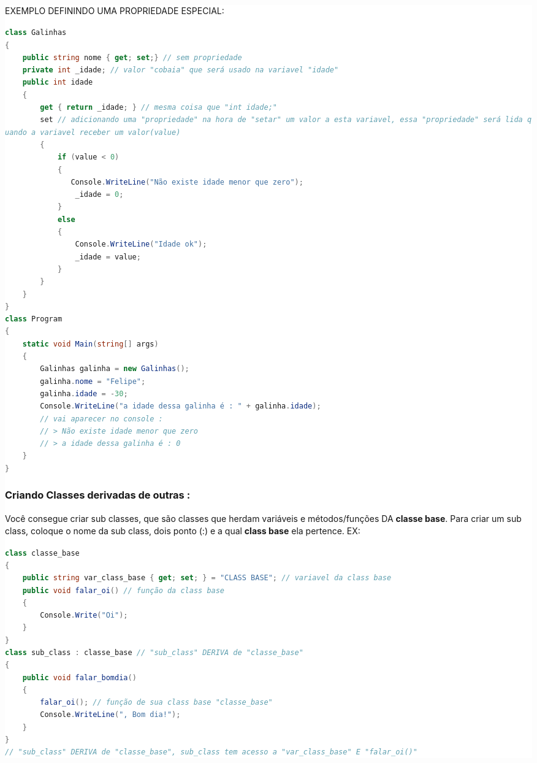 EXEMPLO DEFININDO UMA PROPRIEDADE ESPECIAL: 
```cs
class Galinhas
{
    public string nome { get; set;} // sem propriedade
    private int _idade; // valor "cobaia" que será usado na variavel "idade"
    public int idade
    {
        get { return _idade; } // mesma coisa que "int idade;"
        set // adicionando uma "propriedade" na hora de "setar" um valor a esta variavel, essa "propriedade" será lida quando a variavel receber um valor(value)
        {
            if (value < 0)
            {
               Console.WriteLine("Não existe idade menor que zero");
                _idade = 0;
            }
            else
            {
                Console.WriteLine("Idade ok");
                _idade = value;
            }
        }
    }
}
class Program
{
    static void Main(string[] args)
    {
        Galinhas galinha = new Galinhas();
        galinha.nome = "Felipe";
        galinha.idade = -30;
        Console.WriteLine("a idade dessa galinha é : " + galinha.idade);
        // vai aparecer no console :
        // > Não existe idade menor que zero
        // > a idade dessa galinha é : 0
    }
}
```
### Criando Classes derivadas de outras : 
Você consegue criar sub classes, que são classes que herdam variáveis e métodos/funções DA **classe base**. 
Para criar um sub class, coloque o nome da sub class, dois ponto (:) e a qual **class base** ela pertence. 
EX: 
```cs 
class classe_base
{
    public string var_class_base { get; set; } = "CLASS BASE"; // variavel da class base
    public void falar_oi() // função da class base
    {
        Console.Write("Oi");
    }
}
class sub_class : classe_base // "sub_class" DERIVA de "classe_base"
{
    public void falar_bomdia()
    {
        falar_oi(); // função de sua class base "classe_base"
        Console.WriteLine(", Bom dia!");
    }
}
// "sub_class" DERIVA de "classe_base", sub_class tem acesso a "var_class_base" E "falar_oi()"
```